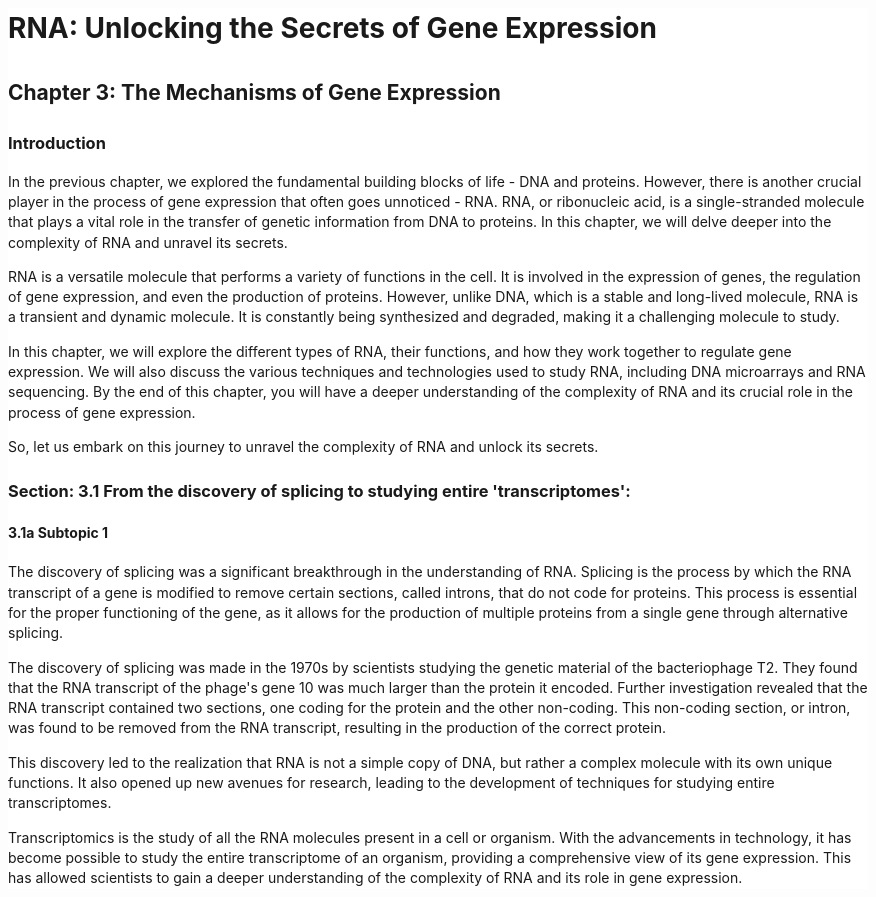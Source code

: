 
# RNA: Unlocking the Secrets of Gene Expression

## Chapter 3: The Mechanisms of Gene Expression




### Introduction

In the previous chapter, we explored the fundamental building blocks of life - DNA and proteins. However, there is another crucial player in the process of gene expression that often goes unnoticed - RNA. RNA, or ribonucleic acid, is a single-stranded molecule that plays a vital role in the transfer of genetic information from DNA to proteins. In this chapter, we will delve deeper into the complexity of RNA and unravel its secrets.

RNA is a versatile molecule that performs a variety of functions in the cell. It is involved in the expression of genes, the regulation of gene expression, and even the production of proteins. However, unlike DNA, which is a stable and long-lived molecule, RNA is a transient and dynamic molecule. It is constantly being synthesized and degraded, making it a challenging molecule to study.

In this chapter, we will explore the different types of RNA, their functions, and how they work together to regulate gene expression. We will also discuss the various techniques and technologies used to study RNA, including DNA microarrays and RNA sequencing. By the end of this chapter, you will have a deeper understanding of the complexity of RNA and its crucial role in the process of gene expression.

So, let us embark on this journey to unravel the complexity of RNA and unlock its secrets.




### Section: 3.1 From the discovery of splicing to studying entire 'transcriptomes':

#### 3.1a Subtopic 1

The discovery of splicing was a significant breakthrough in the understanding of RNA. Splicing is the process by which the RNA transcript of a gene is modified to remove certain sections, called introns, that do not code for proteins. This process is essential for the proper functioning of the gene, as it allows for the production of multiple proteins from a single gene through alternative splicing.

The discovery of splicing was made in the 1970s by scientists studying the genetic material of the bacteriophage T2. They found that the RNA transcript of the phage's gene 10 was much larger than the protein it encoded. Further investigation revealed that the RNA transcript contained two sections, one coding for the protein and the other non-coding. This non-coding section, or intron, was found to be removed from the RNA transcript, resulting in the production of the correct protein.

This discovery led to the realization that RNA is not a simple copy of DNA, but rather a complex molecule with its own unique functions. It also opened up new avenues for research, leading to the development of techniques for studying entire transcriptomes.

Transcriptomics is the study of all the RNA molecules present in a cell or organism. With the advancements in technology, it has become possible to study the entire transcriptome of an organism, providing a comprehensive view of its gene expression. This has allowed scientists to gain a deeper understanding of the complexity of RNA and its role in gene expression.
